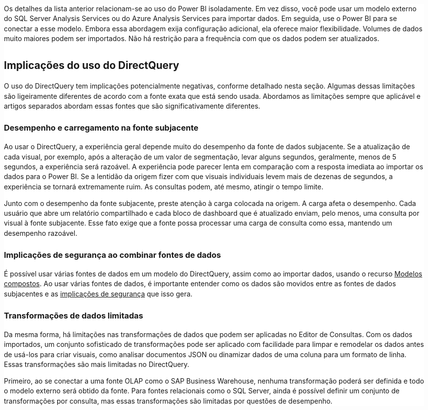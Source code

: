 Os detalhes da lista anterior relacionam-se ao uso do Power BI isoladamente. Em vez disso, você pode usar um modelo externo do SQL Server Analysis Services ou do Azure Analysis Services para importar dados. Em seguida, use o Power BI para se conectar a esse modelo. Embora essa abordagem exija configuração adicional, ela oferece maior flexibilidade. Volumes de dados muito maiores podem ser importados. Não há restrição para a frequência com que os dados podem ser atualizados.

## <a name="implications-of-using-directquery"></a>Implicações do uso do DirectQuery

O uso do DirectQuery tem implicações potencialmente negativas, conforme detalhado nesta seção. Algumas dessas limitações são ligeiramente diferentes de acordo com a fonte exata que está sendo usada. Abordamos as limitações sempre que aplicável e artigos separados abordam essas fontes que são significativamente diferentes.

### <a name="performance-and-load-on-the-underlying-source"></a>Desempenho e carregamento na fonte subjacente

Ao usar o DirectQuery, a experiência geral depende muito do desempenho da fonte de dados subjacente. Se a atualização de cada visual, por exemplo, após a alteração de um valor de segmentação, levar alguns segundos, geralmente, menos de 5 segundos, a experiência será razoável. A experiência pode parecer lenta em comparação com a resposta imediata ao importar os dados para o Power BI. Se a lentidão da origem fizer com que visuais individuais levem mais de dezenas de segundos, a experiência se tornará extremamente ruim. As consultas podem, até mesmo, atingir o tempo limite.

Junto com o desempenho da fonte subjacente, preste atenção à carga colocada na origem. A carga afeta o desempenho. Cada usuário que abre um relatório compartilhado e cada bloco de dashboard que é atualizado enviam, pelo menos, uma consulta por visual à fonte subjacente. Esse fato exige que a fonte possa processar uma carga de consulta como essa, mantendo um desempenho razoável.

### <a name="security-implications-when-combining-data-sources"></a>Implicações de segurança ao combinar fontes de dados

É possível usar várias fontes de dados em um modelo do DirectQuery, assim como ao importar dados, usando o recurso [Modelos compostos](../transform-model/desktop-composite-models.md). Ao usar várias fontes de dados, é importante entender como os dados são movidos entre as fontes de dados subjacentes e as [implicações de segurança](../transform-model/desktop-composite-models.md#security-implications) que isso gera.

### <a name="limited-data-transformations"></a>Transformações de dados limitadas

Da mesma forma, há limitações nas transformações de dados que podem ser aplicadas no Editor de Consultas. Com os dados importados, um conjunto sofisticado de transformações pode ser aplicado com facilidade para limpar e remodelar os dados antes de usá-los para criar visuais, como analisar documentos JSON ou dinamizar dados de uma coluna para um formato de linha. Essas transformações são mais limitadas no DirectQuery.

Primeiro, ao se conectar a uma fonte OLAP como o SAP Business Warehouse, nenhuma transformação poderá ser definida e todo o modelo externo será obtido da fonte. Para fontes relacionais como o SQL Server, ainda é possível definir um conjunto de transformações por consulta, mas essas transformações são limitadas por questões de desempenho.
